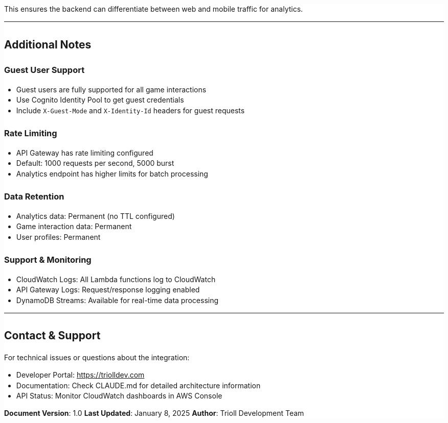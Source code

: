 This ensures the backend can differentiate between web and mobile traffic for analytics.

---

## Additional Notes

### Guest User Support
- Guest users are fully supported for all game interactions
- Use Cognito Identity Pool to get guest credentials
- Include `X-Guest-Mode` and `X-Identity-Id` headers for guest requests

### Rate Limiting
- API Gateway has rate limiting configured
- Default: 1000 requests per second, 5000 burst
- Analytics endpoint has higher limits for batch processing

### Data Retention
- Analytics data: Permanent (no TTL configured)
- Game interaction data: Permanent
- User profiles: Permanent

### Support & Monitoring
- CloudWatch Logs: All Lambda functions log to CloudWatch
- API Gateway Logs: Request/response logging enabled
- DynamoDB Streams: Available for real-time data processing

---

## Contact & Support

For technical issues or questions about the integration:
- Developer Portal: https://triolldev.com
- Documentation: Check CLAUDE.md for detailed architecture information
- API Status: Monitor CloudWatch dashboards in AWS Console

**Document Version**: 1.0
**Last Updated**: January 8, 2025
**Author**: Trioll Development Team